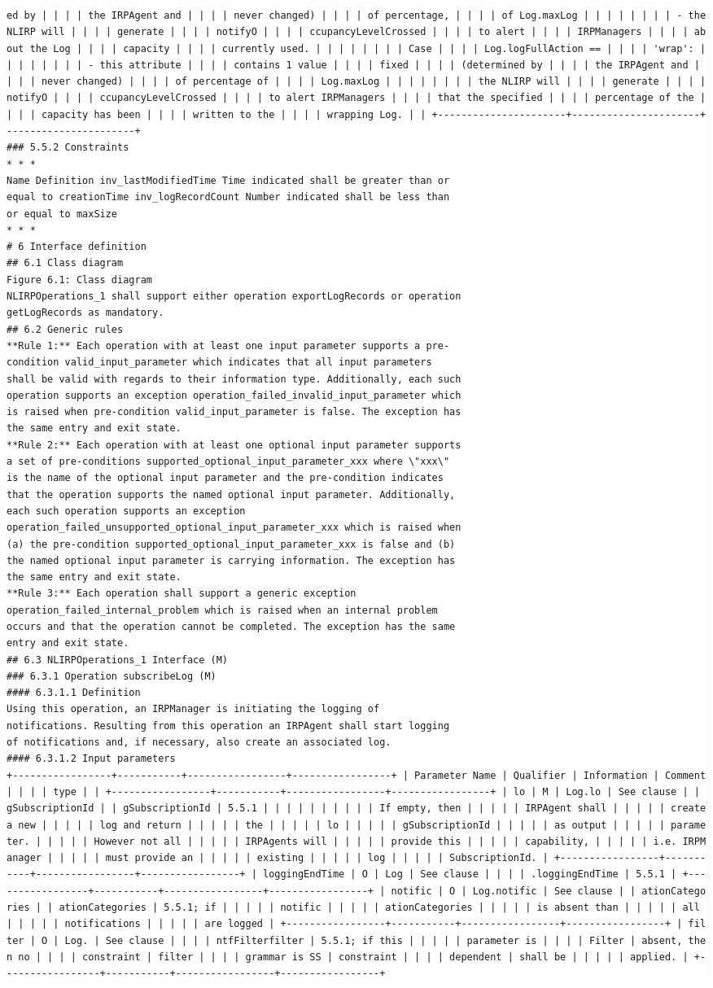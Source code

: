 ```{=html}
ed by | | | | the IRPAgent and | | | | never changed) | | | | of percentage, | | | | of Log.maxLog | | | | | | | | - the NLIRP will | | | | generate | | | | notifyO | | | | ccupancyLevelCrossed | | | | to alert | | | | IRPManagers | | | | about the Log | | | | capacity | | | | currently used. | | | | | | | | Case | | | | Log.logFullAction == | | | | 'wrap': | | | | | | | | - this attribute | | | | contains 1 value | | | | fixed | | | | (determined by | | | | the IRPAgent and | | | | never changed) | | | | of percentage of | | | | Log.maxLog | | | | | | | | the NLIRP will | | | | generate | | | | notifyO | | | | ccupancyLevelCrossed | | | | to alert IRPManagers | | | | that the specified | | | | percentage of the | | | | capacity has been | | | | written to the | | | | wrapping Log. | | +----------------------+----------------------+----------------------+
### 5.5.2 Constraints
* * *
Name Definition inv_lastModifiedTime Time indicated shall be greater than or
equal to creationTime inv_logRecordCount Number indicated shall be less than
or equal to maxSize
* * *
# 6 Interface definition
## 6.1 Class diagram
Figure 6.1: Class diagram
NLIRPOperations_1 shall support either operation exportLogRecords or operation
getLogRecords as mandatory.
## 6.2 Generic rules
**Rule 1:** Each operation with at least one input parameter supports a pre-
condition valid_input_parameter which indicates that all input parameters
shall be valid with regards to their information type. Additionally, each such
operation supports an exception operation_failed_invalid_input_parameter which
is raised when pre-condition valid_input_parameter is false. The exception has
the same entry and exit state.
**Rule 2:** Each operation with at least one optional input parameter supports
a set of pre-conditions supported_optional_input_parameter_xxx where \"xxx\"
is the name of the optional input parameter and the pre-condition indicates
that the operation supports the named optional input parameter. Additionally,
each such operation supports an exception
operation_failed_unsupported_optional_input_parameter_xxx which is raised when
(a) the pre-condition supported_optional_input_parameter_xxx is false and (b)
the named optional input parameter is carrying information. The exception has
the same entry and exit state.
**Rule 3:** Each operation shall support a generic exception
operation_failed_internal_problem which is raised when an internal problem
occurs and that the operation cannot be completed. The exception has the same
entry and exit state.
## 6.3 NLIRPOperations_1 Interface (M)
### 6.3.1 Operation subscribeLog (M)
#### 6.3.1.1 Definition
Using this operation, an IRPManager is initiating the logging of
notifications. Resulting from this operation an IRPAgent shall start logging
of notifications and, if necessary, also create an associated log.
#### 6.3.1.2 Input parameters
+-----------------+-----------+-----------------+-----------------+ | Parameter Name | Qualifier | Information | Comment | | | | type | | +-----------------+-----------+-----------------+-----------------+ | lo | M | Log.lo | See clause | | gSubscriptionId | | gSubscriptionId | 5.5.1 | | | | | | | | | | If empty, then | | | | | IRPAgent shall | | | | | create a new | | | | | log and return | | | | | the | | | | | lo | | | | | gSubscriptionId | | | | | as output | | | | | parameter. | | | | | However not all | | | | | IRPAgents will | | | | | provide this | | | | | capability, | | | | | i.e. IRPManager | | | | | must provide an | | | | | existing | | | | | log | | | | | SubscriptionId. | +-----------------+-----------+-----------------+-----------------+ | loggingEndTime | O | Log | See clause | | | | .loggingEndTime | 5.5.1 | +-----------------+-----------+-----------------+-----------------+ | notific | O | Log.notific | See clause | | ationCategories | | ationCategories | 5.5.1; if | | | | | notific | | | | | ationCategories | | | | | is absent than | | | | | all | | | | | notifications | | | | | are logged | +-----------------+-----------+-----------------+-----------------+ | filter | O | Log. | See clause | | | | ntfFilterfilter | 5.5.1; if this | | | | | parameter is | | | | Filter | absent, then no | | | | constraint | filter | | | | grammar is SS | constraint | | | | dependent | shall be | | | | | applied. | +-----------------+-----------+-----------------+-----------------+
```